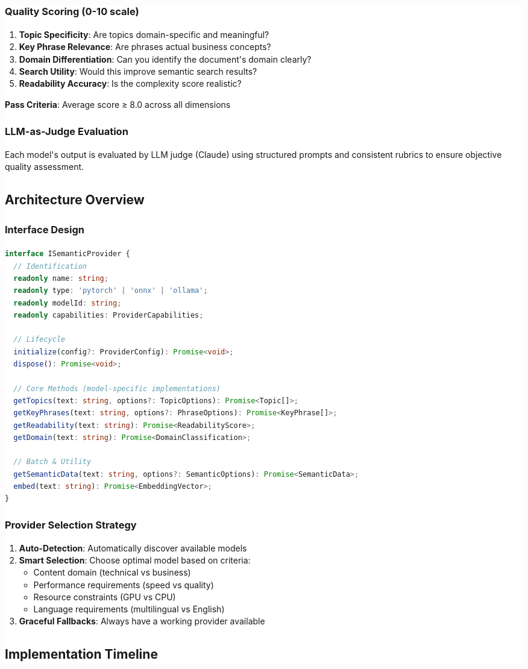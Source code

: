 ### Quality Scoring (0-10 scale)
1. **Topic Specificity**: Are topics domain-specific and meaningful?
2. **Key Phrase Relevance**: Are phrases actual business concepts?
3. **Domain Differentiation**: Can you identify the document's domain clearly?
4. **Search Utility**: Would this improve semantic search results?
5. **Readability Accuracy**: Is the complexity score realistic?

**Pass Criteria**: Average score ≥ 8.0 across all dimensions

### LLM-as-Judge Evaluation
Each model's output is evaluated by LLM judge (Claude) using structured prompts and consistent rubrics to ensure objective quality assessment.

## Architecture Overview

### Interface Design
```typescript
interface ISemanticProvider {
  // Identification
  readonly name: string;
  readonly type: 'pytorch' | 'onnx' | 'ollama';
  readonly modelId: string;
  readonly capabilities: ProviderCapabilities;

  // Lifecycle
  initialize(config?: ProviderConfig): Promise<void>;
  dispose(): Promise<void>;

  // Core Methods (model-specific implementations)
  getTopics(text: string, options?: TopicOptions): Promise<Topic[]>;
  getKeyPhrases(text: string, options?: PhraseOptions): Promise<KeyPhrase[]>;
  getReadability(text: string): Promise<ReadabilityScore>;
  getDomain(text: string): Promise<DomainClassification>;

  // Batch & Utility
  getSemanticData(text: string, options?: SemanticOptions): Promise<SemanticData>;
  embed(text: string): Promise<EmbeddingVector>;
}
```

### Provider Selection Strategy
1. **Auto-Detection**: Automatically discover available models
2. **Smart Selection**: Choose optimal model based on criteria:
   - Content domain (technical vs business)
   - Performance requirements (speed vs quality)
   - Resource constraints (GPU vs CPU)
   - Language requirements (multilingual vs English)
3. **Graceful Fallbacks**: Always have a working provider available

## Implementation Timeline
